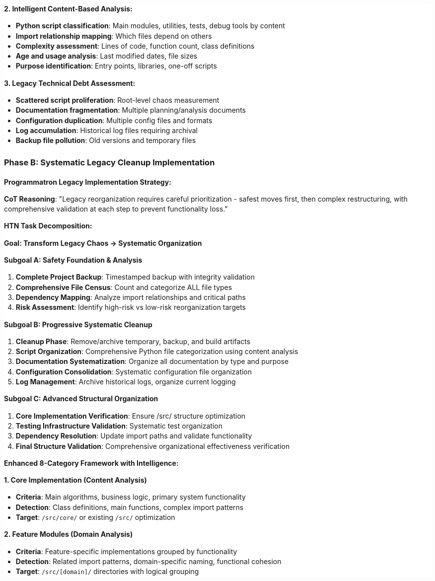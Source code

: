 **2. Intelligent Content-Based Analysis:**
- **Python script classification**: Main modules, utilities, tests, debug tools by content
- **Import relationship mapping**: Which files depend on others
- **Complexity assessment**: Lines of code, function count, class definitions
- **Age and usage analysis**: Last modified dates, file sizes
- **Purpose identification**: Entry points, libraries, one-off scripts

**3. Legacy Technical Debt Assessment:**
- **Scattered script proliferation**: Root-level chaos measurement
- **Documentation fragmentation**: Multiple planning/analysis documents
- **Configuration duplication**: Multiple config files and formats
- **Log accumulation**: Historical log files requiring archival
- **Backup file pollution**: Old versions and temporary files

### Phase B: Systematic Legacy Cleanup Implementation

**Programmatron Legacy Implementation Strategy:**

**CoT Reasoning**: "Legacy reorganization requires careful prioritization - safest moves first, then complex restructuring, with comprehensive validation at each step to prevent functionality loss."

**HTN Task Decomposition:**

**Goal: Transform Legacy Chaos → Systematic Organization**

**Subgoal A: Safety Foundation & Analysis**
1. **Complete Project Backup**: Timestamped backup with integrity validation
2. **Comprehensive File Census**: Count and categorize ALL file types
3. **Dependency Mapping**: Analyze import relationships and critical paths
4. **Risk Assessment**: Identify high-risk vs low-risk reorganization targets

**Subgoal B: Progressive Systematic Cleanup**
1. **Cleanup Phase**: Remove/archive temporary, backup, and build artifacts
2. **Script Organization**: Comprehensive Python file categorization using content analysis
3. **Documentation Systematization**: Organize all documentation by type and purpose
4. **Configuration Consolidation**: Systematic configuration file organization
5. **Log Management**: Archive historical logs, organize current logging

**Subgoal C: Advanced Structural Organization**
1. **Core Implementation Verification**: Ensure /src/ structure optimization
2. **Testing Infrastructure Validation**: Systematic test organization
3. **Dependency Resolution**: Update import paths and validate functionality
4. **Final Structure Validation**: Comprehensive organizational effectiveness verification

**Enhanced 8-Category Framework with Intelligence:**

**1. Core Implementation (Content Analysis)**
- **Criteria**: Main algorithms, business logic, primary system functionality
- **Detection**: Class definitions, main functions, complex import patterns
- **Target**: `/src/core/` or existing `/src/` optimization

**2. Feature Modules (Domain Analysis)**
- **Criteria**: Feature-specific implementations grouped by functionality
- **Detection**: Related import patterns, domain-specific naming, functional cohesion
- **Target**: `/src/[domain]/` directories with logical grouping
